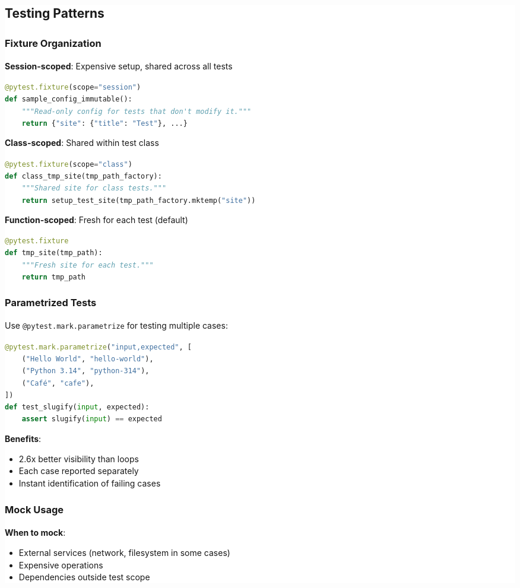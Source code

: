 ## Testing Patterns

### Fixture Organization

**Session-scoped**: Expensive setup, shared across all tests
```python
@pytest.fixture(scope="session")
def sample_config_immutable():
    """Read-only config for tests that don't modify it."""
    return {"site": {"title": "Test"}, ...}
```

**Class-scoped**: Shared within test class
```python
@pytest.fixture(scope="class")
def class_tmp_site(tmp_path_factory):
    """Shared site for class tests."""
    return setup_test_site(tmp_path_factory.mktemp("site"))
```

**Function-scoped**: Fresh for each test (default)
```python
@pytest.fixture
def tmp_site(tmp_path):
    """Fresh site for each test."""
    return tmp_path
```

### Parametrized Tests

Use `@pytest.mark.parametrize` for testing multiple cases:

```python
@pytest.mark.parametrize("input,expected", [
    ("Hello World", "hello-world"),
    ("Python 3.14", "python-314"),
    ("Café", "cafe"),
])
def test_slugify(input, expected):
    assert slugify(input) == expected
```

**Benefits**:
- 2.6x better visibility than loops
- Each case reported separately
- Instant identification of failing cases

### Mock Usage

**When to mock**:
- External services (network, filesystem in some cases)
- Expensive operations
- Dependencies outside test scope
